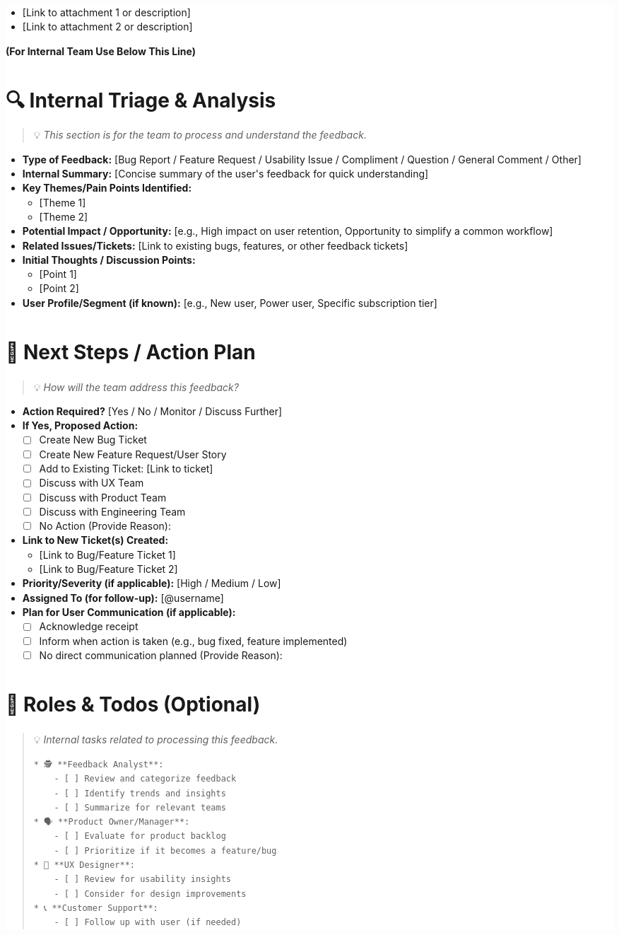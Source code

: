 *   [Link to attachment 1 or description]
*   [Link to attachment 2 or description]

**(For Internal Team Use Below This Line)**

# 🔍 Internal Triage & Analysis
> 💡 *This section is for the team to process and understand the feedback.*

*   **Type of Feedback:** [Bug Report / Feature Request / Usability Issue / Compliment / Question / General Comment / Other]
*   **Internal Summary:** [Concise summary of the user's feedback for quick understanding]
*   **Key Themes/Pain Points Identified:**
    *   [Theme 1]
    *   [Theme 2]
*   **Potential Impact / Opportunity:** [e.g., High impact on user retention, Opportunity to simplify a common workflow]
*   **Related Issues/Tickets:** [Link to existing bugs, features, or other feedback tickets]
*   **Initial Thoughts / Discussion Points:**
    *   [Point 1]
    *   [Point 2]
*   **User Profile/Segment (if known):** [e.g., New user, Power user, Specific subscription tier]

# 🚀 Next Steps / Action Plan
> 💡 *How will the team address this feedback?*

*   **Action Required?** [Yes / No / Monitor / Discuss Further]
*   **If Yes, Proposed Action:**
    *   [ ] Create New Bug Ticket
    *   [ ] Create New Feature Request/User Story
    *   [ ] Add to Existing Ticket: [Link to ticket]
    *   [ ] Discuss with UX Team
    *   [ ] Discuss with Product Team
    *   [ ] Discuss with Engineering Team
    *   [ ] No Action (Provide Reason):
*   **Link to New Ticket(s) Created:**
    *   [Link to Bug/Feature Ticket 1]
    *   [Link to Bug/Feature Ticket 2]
*   **Priority/Severity (if applicable):** [High / Medium / Low]
*   **Assigned To (for follow-up):** [@username]
*   **Plan for User Communication (if applicable):**
    *   [ ] Acknowledge receipt
    *   [ ] Inform when action is taken (e.g., bug fixed, feature implemented)
    *   [ ] No direct communication planned (Provide Reason):

# 🎯 Roles & Todos (Optional)
> 💡 *Internal tasks related to processing this feedback.*
> ```
> * 🕵️ **Feedback Analyst**:
>     - [ ] Review and categorize feedback
>     - [ ] Identify trends and insights
>     - [ ] Summarize for relevant teams
> * 🗣️ **Product Owner/Manager**:
>     - [ ] Evaluate for product backlog
>     - [ ] Prioritize if it becomes a feature/bug
> * 🎨 **UX Designer**:
>     - [ ] Review for usability insights
>     - [ ] Consider for design improvements
> * 📞 **Customer Support**:
>     - [ ] Follow up with user (if needed)
> ```
